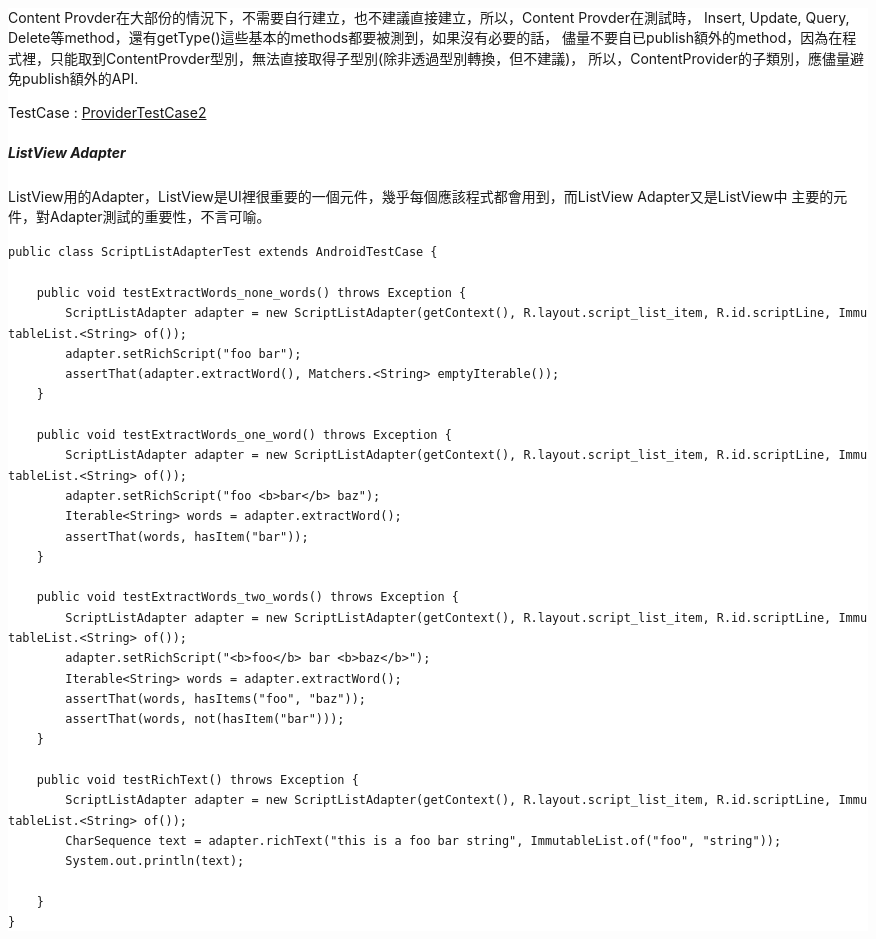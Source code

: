 Content
Provder在大部份的情況下，不需要自行建立，也不建議直接建立，所以，Content
Provder在測試時， Insert, Update, Query,
Delete等method，還有getType()這些基本的methods都要被測到，如果沒有必要的話，
儘量不要自已publish額外的method，因為在程式裡，只能取到ContentProvder型別，無法直接取得子型別(除非透過型別轉換，但不建議)，
所以，ContentProvider的子類別，應儘量避免publish額外的API.

TestCase :
[ProviderTestCase2](#providertestcase2 "android:unit_testing_in_android ↵")

##### ListView Adapter

ListView用的Adapter，ListView是UI裡很重要的一個元件，幾乎每個應該程式都會用到，而ListView
Adapter又是ListView中 主要的元件，對Adapter測試的重要性，不言可喻。

```
public class ScriptListAdapterTest extends AndroidTestCase {
 
    public void testExtractWords_none_words() throws Exception {
        ScriptListAdapter adapter = new ScriptListAdapter(getContext(), R.layout.script_list_item, R.id.scriptLine, ImmutableList.<String> of());
        adapter.setRichScript("foo bar");
        assertThat(adapter.extractWord(), Matchers.<String> emptyIterable());
    }
 
    public void testExtractWords_one_word() throws Exception {
        ScriptListAdapter adapter = new ScriptListAdapter(getContext(), R.layout.script_list_item, R.id.scriptLine, ImmutableList.<String> of());
        adapter.setRichScript("foo <b>bar</b> baz");
        Iterable<String> words = adapter.extractWord();
        assertThat(words, hasItem("bar"));
    }
 
    public void testExtractWords_two_words() throws Exception {
        ScriptListAdapter adapter = new ScriptListAdapter(getContext(), R.layout.script_list_item, R.id.scriptLine, ImmutableList.<String> of());
        adapter.setRichScript("<b>foo</b> bar <b>baz</b>");
        Iterable<String> words = adapter.extractWord();
        assertThat(words, hasItems("foo", "baz"));
        assertThat(words, not(hasItem("bar")));
    }
 
    public void testRichText() throws Exception {
        ScriptListAdapter adapter = new ScriptListAdapter(getContext(), R.layout.script_list_item, R.id.scriptLine, ImmutableList.<String> of());
        CharSequence text = adapter.richText("this is a foo bar string", ImmutableList.of("foo", "string"));
        System.out.println(text);
 
    }
}
```
